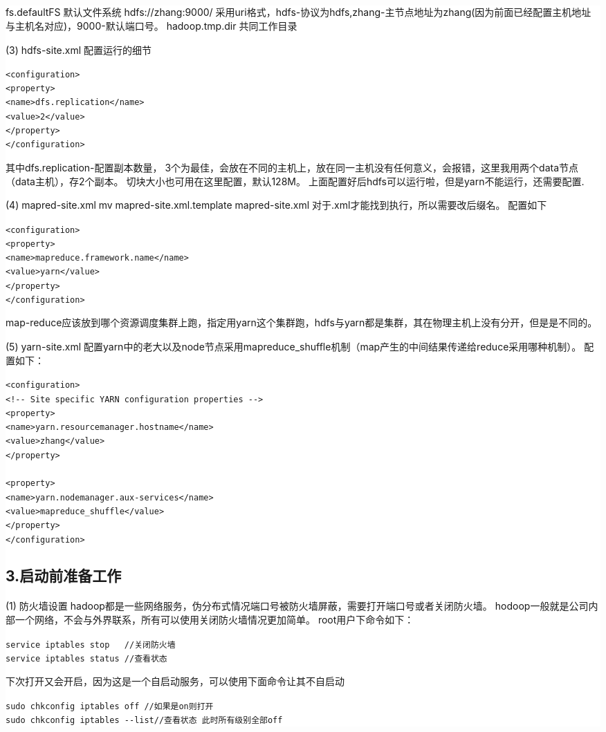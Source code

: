 fs.defaultFS 默认文件系统
<value>hdfs://zhang:9000/</value> 采用uri格式，hdfs-协议为hdfs,zhang-主节点地址为zhang(因为前面已经配置主机地址与主机名对应)，9000-默认端口号。
hadoop.tmp.dir 共同工作目录

(3) hdfs-site.xml
配置运行的细节
```
<configuration>
<property>
<name>dfs.replication</name> 
<value>2</value>
</property> 
</configuration>
```
其中dfs.replication-配置副本数量， 3个为最佳，会放在不同的主机上，放在同一主机没有任何意义，会报错，这里我用两个data节点（data主机），存2个副本。
切块大小也可用在这里配置，默认128M。
上面配置好后hdfs可以运行啦，但是yarn不能运行，还需要配置.

(4) mapred-site.xml
mv mapred-site.xml.template mapred-site.xml
对于.xml才能找到执行，所以需要改后缀名。
配置如下
```
<configuration>
<property>
<name>mapreduce.framework.name</name>
<value>yarn</value>
</property>
</configuration>
```
map-reduce应该放到哪个资源调度集群上跑，指定用yarn这个集群跑，hdfs与yarn都是集群，其在物理主机上没有分开，但是是不同的。

(5) yarn-site.xml 
配置yarn中的老大以及node节点采用mapreduce_shuffle机制（map产生的中间结果传递给reduce采用哪种机制）。
配置如下：
```
<configuration>
<!-- Site specific YARN configuration properties -->
<property>
<name>yarn.resourcemanager.hostname</name>
<value>zhang</value>
</property>

<property>
<name>yarn.nodemanager.aux-services</name>
<value>mapreduce_shuffle</value>
</property>
</configuration>
```

3.启动前准备工作
---------------
(1) 防火墙设置
hadoop都是一些网络服务，伪分布式情况端口号被防火墙屏蔽，需要打开端口号或者关闭防火墙。
hodoop一般就是公司内部一个网络，不会与外界联系，所有可以使用关闭防火墙情况更加简单。
root用户下命令如下：
```
service iptables stop   //关闭防火墙
service iptables status //查看状态
```
下次打开又会开启，因为这是一个自启动服务，可以使用下面命令让其不自启动
```
sudo chkconfig iptables off //如果是on则打开
sudo chkconfig iptables --list//查看状态 此时所有级别全部off
```
